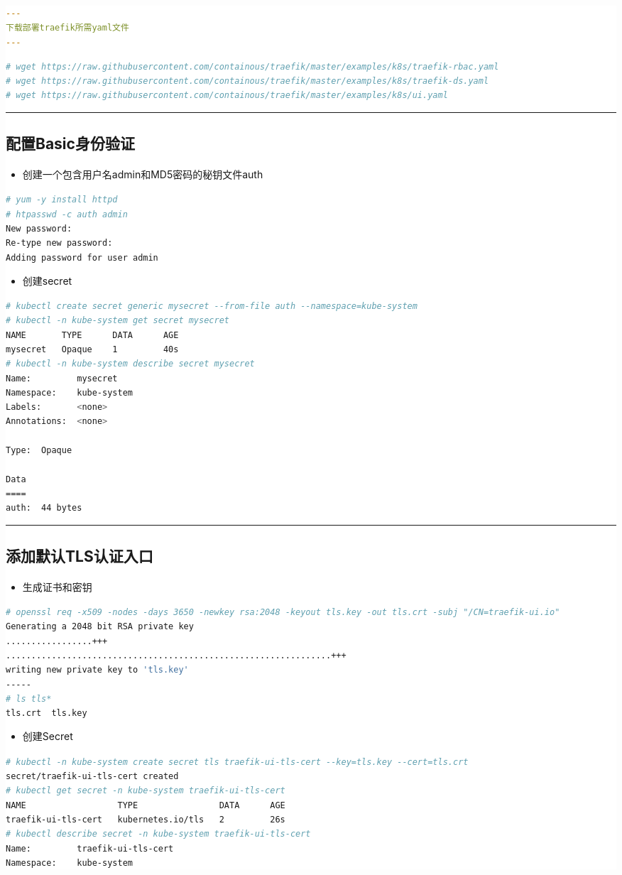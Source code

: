 ```yaml
---
下载部署traefik所需yaml文件
---
```

```bash
# wget https://raw.githubusercontent.com/containous/traefik/master/examples/k8s/traefik-rbac.yaml
# wget https://raw.githubusercontent.com/containous/traefik/master/examples/k8s/traefik-ds.yaml
# wget https://raw.githubusercontent.com/containous/traefik/master/examples/k8s/ui.yaml
```
---
配置Basic身份验证
---
+ 创建一个包含用户名admin和MD5密码的秘钥文件auth
```bash
# yum -y install httpd
# htpasswd -c auth admin              
New password: 
Re-type new password: 
Adding password for user admin
```
+ 创建secret
```bash
# kubectl create secret generic mysecret --from-file auth --namespace=kube-system      
# kubectl -n kube-system get secret mysecret
NAME       TYPE      DATA      AGE
mysecret   Opaque    1         40s
# kubectl -n kube-system describe secret mysecret
Name:         mysecret
Namespace:    kube-system
Labels:       <none>
Annotations:  <none>

Type:  Opaque

Data
====
auth:  44 bytes
```
---
添加默认TLS认证入口
---
+ 生成证书和密钥
```bash
# openssl req -x509 -nodes -days 3650 -newkey rsa:2048 -keyout tls.key -out tls.crt -subj "/CN=traefik-ui.io"
Generating a 2048 bit RSA private key
.................+++
................................................................+++
writing new private key to 'tls.key'
-----
# ls tls*
tls.crt  tls.key
```
+ 创建Secret
```bash
# kubectl -n kube-system create secret tls traefik-ui-tls-cert --key=tls.key --cert=tls.crt
secret/traefik-ui-tls-cert created
# kubectl get secret -n kube-system traefik-ui-tls-cert
NAME                  TYPE                DATA      AGE
traefik-ui-tls-cert   kubernetes.io/tls   2         26s
# kubectl describe secret -n kube-system traefik-ui-tls-cert
Name:         traefik-ui-tls-cert
Namespace:    kube-system
```